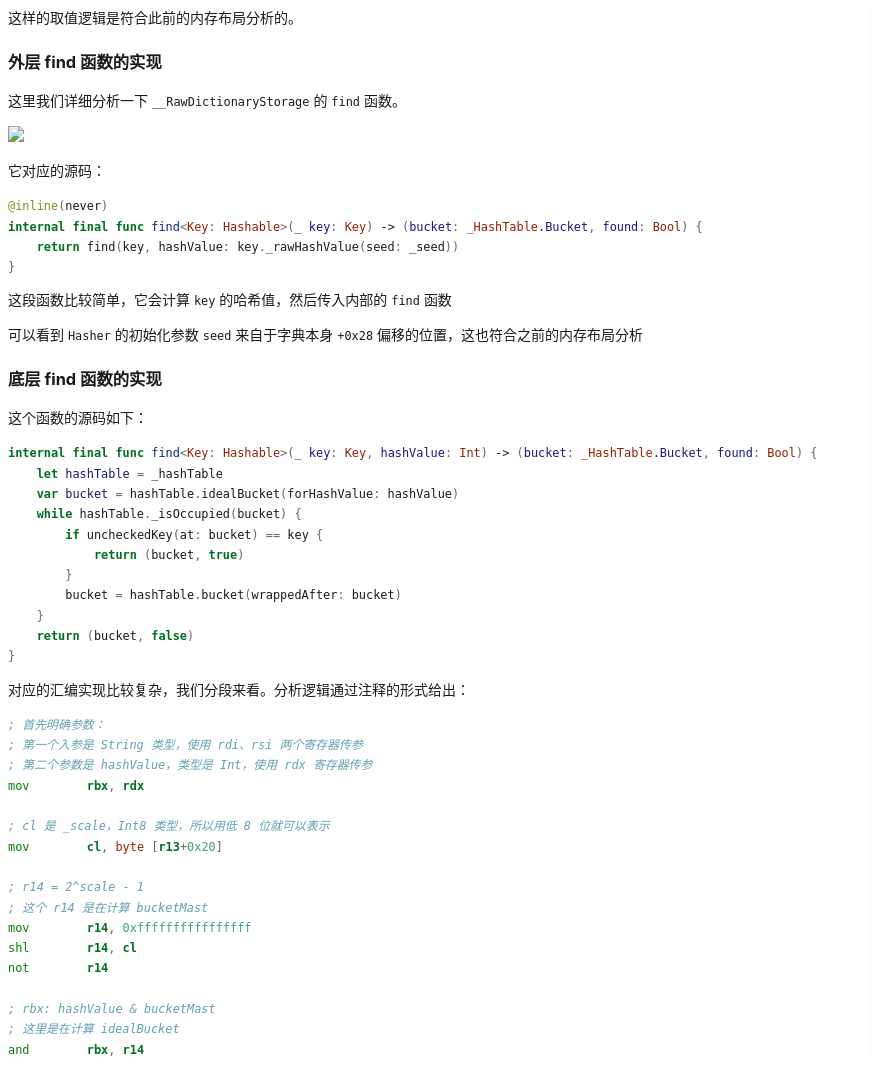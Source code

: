 这样的取值逻辑是符合此前的内存布局分析的。

### 外层 find 函数的实现

这里我们详细分析一下 `__RawDictionaryStorage` 的 `find` 函数。

![](https://images.bestswifter.com/uPic/find-out-impl.png)

它对应的源码：

```swift
@inline(never)
internal final func find<Key: Hashable>(_ key: Key) -> (bucket: _HashTable.Bucket, found: Bool) {
    return find(key, hashValue: key._rawHashValue(seed: _seed))
}
```

这段函数比较简单，它会计算 `key` 的哈希值，然后传入内部的 `find` 函数

可以看到 `Hasher` 的初始化参数 `seed` 来自于字典本身 `+0x28` 偏移的位置，这也符合之前的内存布局分析

### 底层 find 函数的实现

这个函数的源码如下：

```swift
internal final func find<Key: Hashable>(_ key: Key, hashValue: Int) -> (bucket: _HashTable.Bucket, found: Bool) {
    let hashTable = _hashTable
    var bucket = hashTable.idealBucket(forHashValue: hashValue)
    while hashTable._isOccupied(bucket) {
        if uncheckedKey(at: bucket) == key {
            return (bucket, true)
        }
        bucket = hashTable.bucket(wrappedAfter: bucket)
    }
    return (bucket, false)
}
```

对应的汇编实现比较复杂，我们分段来看。分析逻辑通过注释的形式给出：

```asm
; 首先明确参数：
; 第一个入参是 String 类型，使用 rdi、rsi 两个寄存器传参
; 第二个参数是 hashValue，类型是 Int，使用 rdx 寄存器传参
mov        rbx, rdx

; cl 是 _scale，Int8 类型，所以用低 8 位就可以表示
mov        cl, byte [r13+0x20]

; r14 = 2^scale - 1
; 这个 r14 是在计算 bucketMast
mov        r14, 0xffffffffffffffff
shl        r14, cl
not        r14

; rbx: hashValue & bucketMast
; 这里是在计算 idealBucket
and        rbx, r14
```
